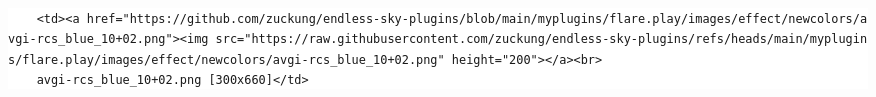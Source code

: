 		<td><a href="https://github.com/zuckung/endless-sky-plugins/blob/main/myplugins/flare.play/images/effect/newcolors/avgi-rcs_blue_10+02.png"><img src="https://raw.githubusercontent.com/zuckung/endless-sky-plugins/refs/heads/main/myplugins/flare.play/images/effect/newcolors/avgi-rcs_blue_10+02.png" height="200"></a><br>
		avgi-rcs_blue_10+02.png [300x660]</td>